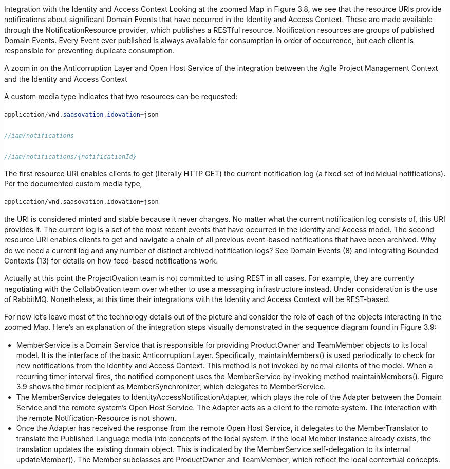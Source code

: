 Integration with the Identity and Access Context
Looking at the zoomed Map in Figure 3.8, we see that the resource URIs provide notifications about significant Domain Events that have occurred in the Identity and Access Context. These are made available through the NotificationResource provider, which publishes a RESTful resource. Notification resources are groups of published Domain Events. Every Event ever published is always available for consumption in order of occurrence, but each client is responsible for preventing duplicate consumption.

<Figures locate="doc-iddd" type="jpg"  figure="3-8">A zoom in on the Anticorruption Layer and Open Host Service of the integration between the Agile Project Management Context and the Identity and Access Context</Figures>

A custom media type indicates that two resources can be requested:

```java
application/vnd.saasovation.idovation+json

//iam/notifications

//iam/notifications/{notificationId}
```

The first resource URI enables clients to get (literally HTTP GET) the current notification log (a fixed set of individual notifications). Per the documented custom media type,

```
application/vnd.saasovation.idovation+json
```

the URI is considered minted and stable because it never changes. No matter what the current notification log consists of, this URI provides it. The current log is a set of the most recent events that have occurred in the Identity and Access model. The second resource URI enables clients to get and navigate a chain of all previous event-based notifications that have been archived. Why do we need a current log and any number of distinct archived notification logs? See Domain Events (8) and Integrating Bounded Contexts (13) for details on how feed-based notifications work.

Actually at this point the ProjectOvation team is not committed to using REST in all cases. For example, they are currently negotiating with the CollabOvation team over whether to use a messaging infrastructure instead. Under consideration is the use of RabbitMQ. Nonetheless, at this time their integrations with the Identity and Access Context will be REST-based.

For now let’s leave most of the technology details out of the picture and consider the role of each of the objects interacting in the zoomed Map. Here’s an explanation of the integration steps visually demonstrated in the sequence diagram found in Figure 3.9:

- MemberService is a Domain Service that is responsible for providing ProductOwner and TeamMember objects to its local model. It is the interface of the basic Anticorruption Layer. Specifically, maintainMembers() is used periodically to check for new notifications from the Identity and Access Context. This method is not invoked by normal clients of the model. When a recurring timer interval fires, the notified component uses the MemberService by invoking method maintainMembers(). Figure 3.9 shows the timer recipient as MemberSynchronizer, which delegates to MemberService.
- The MemberService delegates to IdentityAccessNotificationAdapter, which plays the role of the Adapter between the Domain Service and the remote system’s Open Host Service. The Adapter acts as a client to the remote system. The interaction with the remote Notification-Resource is not shown.
- Once the Adapter has received the response from the remote Open Host Service, it delegates to the MemberTranslator to translate the Published Language media into concepts of the local system. If the local Member instance already exists, the translation updates the existing domain object. This is indicated by the MemberService self-delegation to its internal updateMember(). The Member subclasses are ProductOwner and TeamMember, which reflect the local contextual concepts.
